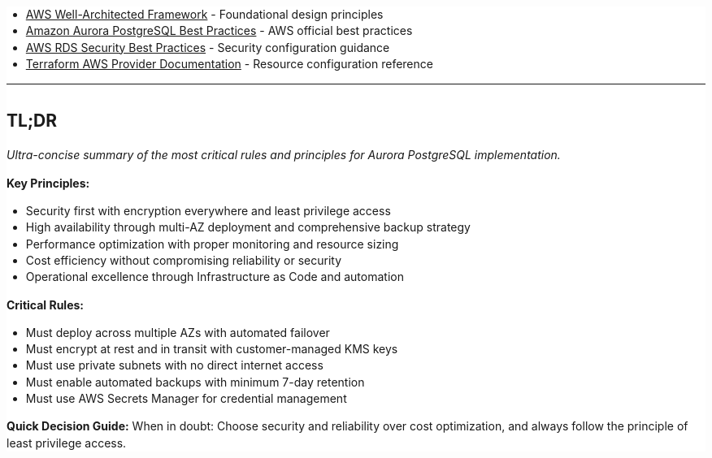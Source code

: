 - [AWS Well-Architected Framework](https://aws.amazon.com/architecture/well-architected/) - Foundational design principles
- [Amazon Aurora PostgreSQL Best Practices](https://docs.aws.amazon.com/AmazonRDS/latest/AuroraUserGuide/Aurora.BestPractices.html) - AWS official best practices
- [AWS RDS Security Best Practices](https://docs.aws.amazon.com/AmazonRDS/latest/UserGuide/CHAP_BestPractices.Security.html) - Security configuration guidance
- [Terraform AWS Provider Documentation](https://registry.terraform.io/providers/hashicorp/aws/latest/docs) - Resource configuration reference

---

## TL;DR

*Ultra-concise summary of the most critical rules and principles for Aurora PostgreSQL implementation.*

**Key Principles:**
- Security first with encryption everywhere and least privilege access
- High availability through multi-AZ deployment and comprehensive backup strategy
- Performance optimization with proper monitoring and resource sizing
- Cost efficiency without compromising reliability or security
- Operational excellence through Infrastructure as Code and automation

**Critical Rules:**
- Must deploy across multiple AZs with automated failover
- Must encrypt at rest and in transit with customer-managed KMS keys
- Must use private subnets with no direct internet access
- Must enable automated backups with minimum 7-day retention
- Must use AWS Secrets Manager for credential management

**Quick Decision Guide:**
When in doubt: Choose security and reliability over cost optimization, and always follow the principle of least privilege access.